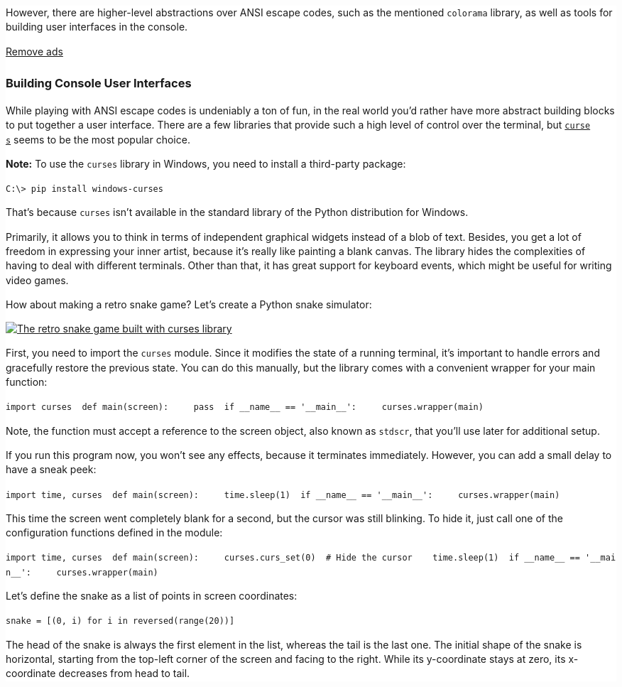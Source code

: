 However, there are higher-level abstractions over ANSI escape codes, such as the mentioned `colorama` library, as well as tools for building user interfaces in the console.

[Remove ads](https://realpython.com/account/join/)

### Building Console User Interfaces[](https://realpython.com/python-print/#building-console-user-interfaces "Permanent link")

While playing with ANSI escape codes is undeniably a ton of fun, in the real world you’d rather have more abstract building blocks to put together a user interface. There are a few libraries that provide such a high level of control over the terminal, but [`curses`](https://docs.python.org/3/howto/curses.html) seems to be the most popular choice.

**Note:** To use the `curses` library in Windows, you need to install a third-party package:

`C:\> pip install windows-curses`

That’s because `curses` isn’t available in the standard library of the Python distribution for Windows.

Primarily, it allows you to think in terms of independent graphical widgets instead of a blob of text. Besides, you get a lot of freedom in expressing your inner artist, because it’s really like painting a blank canvas. The library hides the complexities of having to deal with different terminals. Other than that, it has great support for keyboard events, which might be useful for writing video games.

How about making a retro snake game? Let’s create a Python snake simulator:

[![The retro snake game built with curses library](https://files.realpython.com/media/snake.a9589582b58a.gif)](https://files.realpython.com/media/snake.a9589582b58a.gif)

First, you need to import the `curses` module. Since it modifies the state of a running terminal, it’s important to handle errors and gracefully restore the previous state. You can do this manually, but the library comes with a convenient wrapper for your main function:

`import curses  def main(screen):     pass  if __name__ == '__main__':     curses.wrapper(main)`

Note, the function must accept a reference to the screen object, also known as `stdscr`, that you’ll use later for additional setup.

If you run this program now, you won’t see any effects, because it terminates immediately. However, you can add a small delay to have a sneak peek:

`import time, curses  def main(screen):     time.sleep(1)  if __name__ == '__main__':     curses.wrapper(main)`

This time the screen went completely blank for a second, but the cursor was still blinking. To hide it, just call one of the configuration functions defined in the module:

`import time, curses  def main(screen):     curses.curs_set(0)  # Hide the cursor    time.sleep(1)  if __name__ == '__main__':     curses.wrapper(main)`

Let’s define the snake as a list of points in screen coordinates:

`snake = [(0, i) for i in reversed(range(20))]`

The head of the snake is always the first element in the list, whereas the tail is the last one. The initial shape of the snake is horizontal, starting from the top-left corner of the screen and facing to the right. While its y-coordinate stays at zero, its x-coordinate decreases from head to tail.
